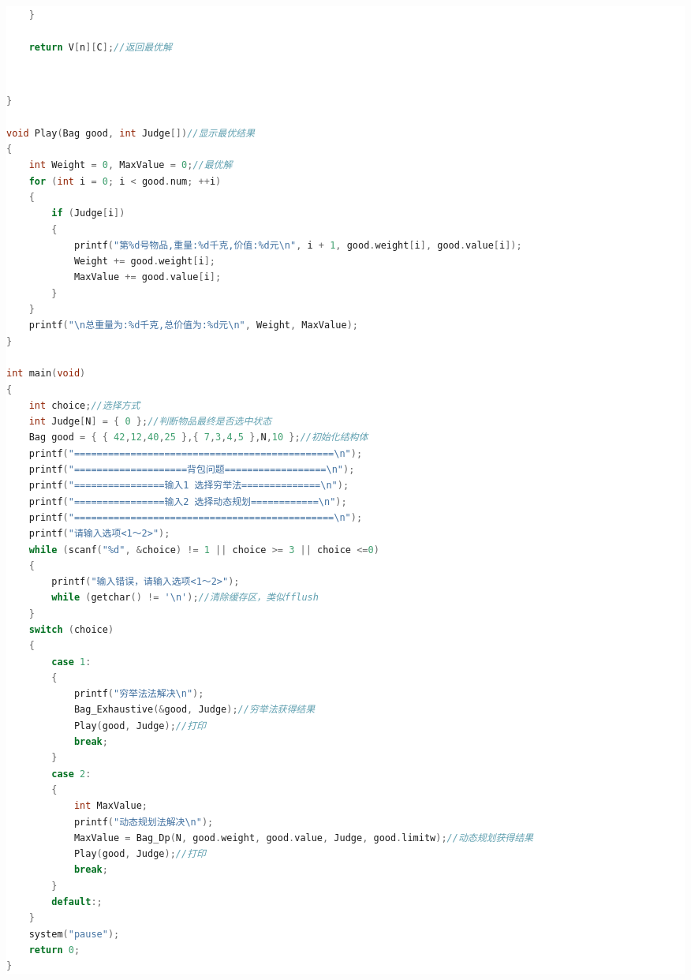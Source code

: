 ```c
    }

    return V[n][C];//返回最优解
```


​    
```c
}

void Play(Bag good, int Judge[])//显示最优结果
{
    int Weight = 0, MaxValue = 0;//最优解
    for (int i = 0; i < good.num; ++i)
    {
        if (Judge[i])
        {
            printf("第%d号物品,重量:%d千克,价值:%d元\n", i + 1, good.weight[i], good.value[i]);
            Weight += good.weight[i];
            MaxValue += good.value[i];
        }
    }
    printf("\n总重量为:%d千克,总价值为:%d元\n", Weight, MaxValue);
}

int main(void)
{
    int choice;//选择方式
    int Judge[N] = { 0 };//判断物品最终是否选中状态
    Bag good = { { 42,12,40,25 },{ 7,3,4,5 },N,10 };//初始化结构体
    printf("==============================================\n");
    printf("====================背包问题==================\n");
    printf("================输入1 选择穷举法==============\n");
    printf("================输入2 选择动态规划============\n");
    printf("==============================================\n");
    printf("请输入选项<1～2>");
    while (scanf("%d", &choice) != 1 || choice >= 3 || choice <=0)
    {
        printf("输入错误，请输入选项<1～2>");
        while (getchar() != '\n');//清除缓存区，类似fflush
    }
    switch (choice)
    {
        case 1:
        {
            printf("穷举法法解决\n");
            Bag_Exhaustive(&good, Judge);//穷举法获得结果
            Play(good, Judge);//打印
            break;
        }
        case 2:
        {
            int MaxValue;
            printf("动态规划法解决\n");
            MaxValue = Bag_Dp(N, good.weight, good.value, Judge, good.limitw);//动态规划获得结果
            Play(good, Judge);//打印
            break;
        }
        default:;
    }
    system("pause");
    return 0;
}
```
